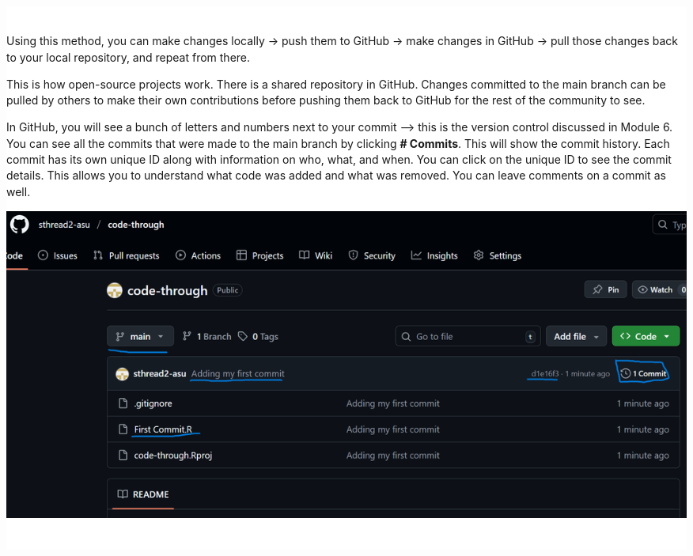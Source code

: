 <br>

Using this method, you can make changes locally → push them to GitHub → make changes in GitHub → pull those changes back to your local repository, and repeat from there.

This is how open-source projects work. There is a shared repository in GitHub. Changes committed to the main branch can be pulled by others to make their own contributions before pushing them back to GitHub for the rest of the community to see.

In GitHub, you will see a bunch of letters and numbers next to your commit —> this is the version control discussed in Module 6. You can see all the commits that were made to the main branch by clicking **# Commits**. This will show the commit history. Each commit has its own unique ID along with information on who, what, and when. You can click on the unique ID to see the commit details. This allows you to understand what code was added and what was removed. You can leave comments on a commit as well.

![Repository details highlighted](https://raw.githubusercontent.com/sthreadgill-dev/code-through/refs/heads/main/Code%20Through/Repo%20in%20Github%20-%20Info%20Highlighted.png)

<br>
